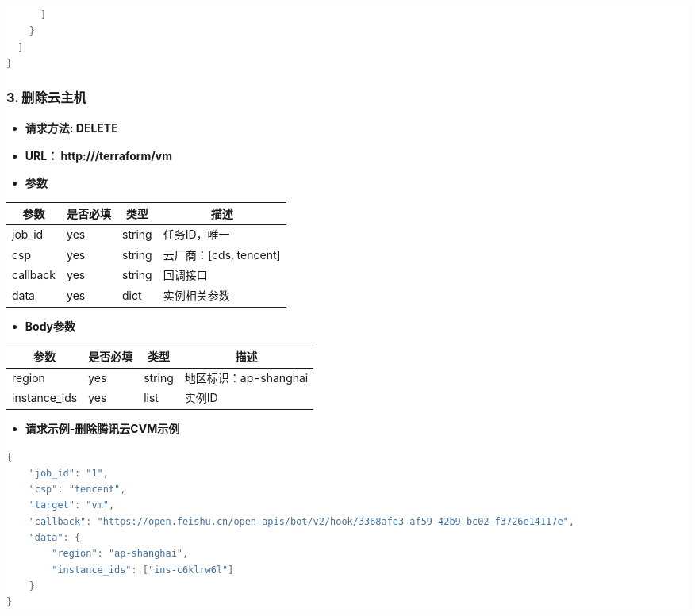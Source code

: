 ```Go
      ]
    }
  ]
}
```
### 3. 删除云主机

- **请求方法: DELETE**

- **URL： http://<host>/terraform/vm**

- **参数**

| 参数     | 是否必填 | 类型   | 描述                   |
| -------- | -------- | ------ | ---------------------- |
| job_id   | yes      | string | 任务ID，唯一           |
| csp      | yes      | string | 云厂商：[cds, tencent] |
| callback | yes      | string | 回调接口               |
| data     | yes      | dict   | 实例相关参数           |

- **Body参数**

| 参数         | 是否必填 | 类型   | 描述                  |
| ------------ | -------- | ------ | --------------------- |
| region       | yes      | string | 地区标识：ap-shanghai |
| instance_ids | yes      | list   | 实例ID                |

- **请求示例-删除腾讯云CVM示例**

```Go
{
    "job_id": "1",
    "csp": "tencent",
    "target": "vm",
    "callback": "https://open.feishu.cn/open-apis/bot/v2/hook/3368afe3-af59-42b9-bc02-f3726e14117e",
    "data": {
        "region": "ap-shanghai",
        "instance_ids": ["ins-c6klrw6l"]
    }
}
```